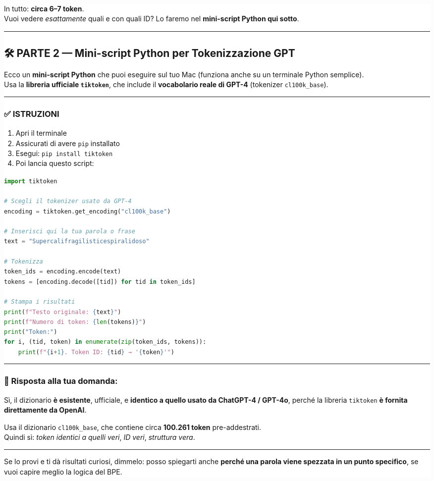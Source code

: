 In tutto: **circa 6–7 token**.  
Vuoi vedere *esattamente* quali e con quali ID? Lo faremo nel **mini-script Python qui sotto**.

---

## 🛠️ PARTE 2 — Mini-script Python per Tokenizzazione GPT

Ecco un **mini-script Python** che puoi eseguire sul tuo Mac (funziona anche su un terminale Python semplice).  
Usa la **libreria ufficiale `tiktoken`**, che include il **vocabolario reale di GPT-4** (tokenizer `cl100k_base`).

---

### ✅ **ISTRUZIONI**

1. Apri il terminale
2. Assicurati di avere `pip` installato
3. Esegui: `pip install tiktoken`
4. Poi lancia questo script:

```python
import tiktoken

# Scegli il tokenizer usato da GPT-4
encoding = tiktoken.get_encoding("cl100k_base")

# Inserisci qui la tua parola o frase
text = "Supercalifragilisticespiralidoso"

# Tokenizza
token_ids = encoding.encode(text)
tokens = [encoding.decode([tid]) for tid in token_ids]

# Stampa i risultati
print(f"Testo originale: {text}")
print(f"Numero di token: {len(tokens)}")
print("Token:")
for i, (tid, token) in enumerate(zip(token_ids, tokens)):
    print(f"{i+1}. Token ID: {tid} → '{token}'")
```

---

### 🧠 Risposta alla tua domanda:
Sì, il dizionario **è esistente**, ufficiale, e **identico a quello usato da ChatGPT-4 / GPT-4o**, perché la libreria `tiktoken` **è fornita direttamente da OpenAI**.

Usa il dizionario `cl100k_base`, che contiene circa **100.261 token** pre-addestrati.  
Quindi sì: *token identici a quelli veri*, *ID veri*, *struttura vera*.

---

Se lo provi e ti dà risultati curiosi, dimmelo: posso spiegarti anche **perché una parola viene spezzata in un punto specifico**, se vuoi capire meglio la logica del BPE.
